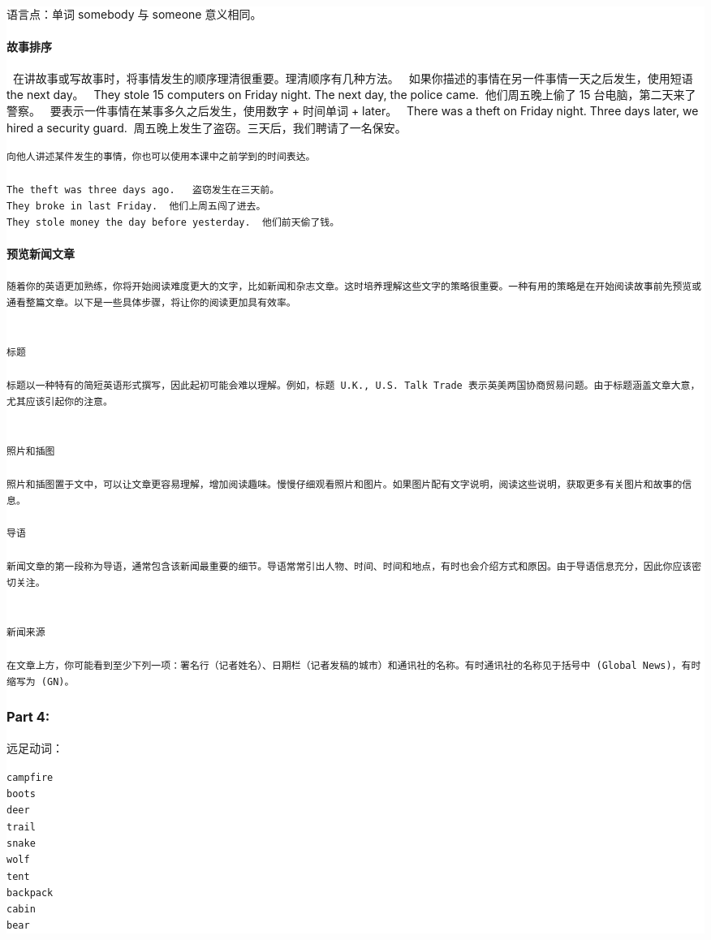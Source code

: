 语言点：单词 somebody 与 someone 意义相同。


#### 故事排序
 
	在讲故事或写故事时，将事情发生的顺序理清很重要。理清顺序有几种方法。
	 
	如果你描述的事情在另一件事情一天之后发生，使用短语 the next day。
	 
	They stole 15 computers on Friday night. The next day, the police came.
	 他们周五晚上偷了 15 台电脑，第二天来了警察。
	 
	要表示一件事情在某事多久之后发生，使用数字 + 时间单词 + later。
	 
	There was a theft on Friday night. Three days later, we hired a security guard.
	 周五晚上发生了盗窃。三天后，我们聘请了一名保安。

	向他人讲述某件发生的事情，你也可以使用本课中之前学到的时间表达。
	 
	The theft was three days ago.	盗窃发生在三天前。
	They broke in last Friday.	他们上周五闯了进去。      
	They stole money the day before yesterday.	他们前天偷了钱。


#### 预览新闻文章

	随着你的英语更加熟练，你将开始阅读难度更大的文字，比如新闻和杂志文章。这时培养理解这些文字的策略很重要。一种有用的策略是在开始阅读故事前先预览或通看整篇文章。以下是一些具体步骤，将让你的阅读更加具有效率。


	标题

	标题以一种特有的简短英语形式撰写，因此起初可能会难以理解。例如，标题 U.K., U.S. Talk Trade 表示英美两国协商贸易问题。由于标题涵盖文章大意，尤其应该引起你的注意。


	照片和插图

	照片和插图置于文中，可以让文章更容易理解，增加阅读趣味。慢慢仔细观看照片和图片。如果图片配有文字说明，阅读这些说明，获取更多有关图片和故事的信息。

	导语

	新闻文章的第一段称为导语，通常包含该新闻最重要的细节。导语常常引出人物、时间、时间和地点，有时也会介绍方式和原因。由于导语信息充分，因此你应该密切关注。


	新闻来源

	在文章上方，你可能看到至少下列一项：署名行（记者姓名）、日期栏（记者发稿的城市）和通讯社的名称。有时通讯社的名称见于括号中 (Global News)，有时缩写为 (GN)。

### Part 4:

远足动词：

	campfire
	boots
	deer
	trail
	snake
	wolf
	tent
	backpack
	cabin
	bear
